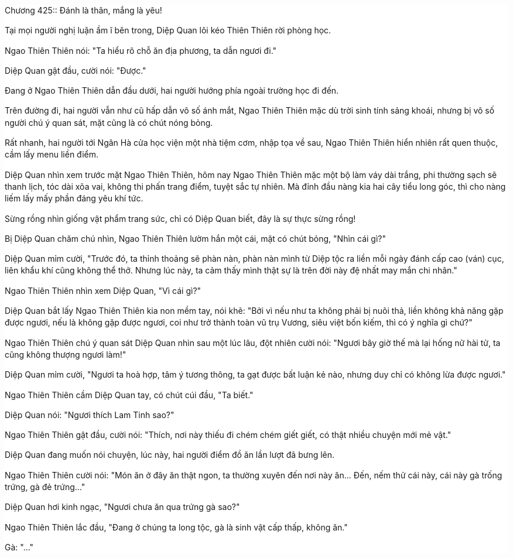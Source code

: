 




Chương 425:: Đánh là thân, mắng là yêu!


Tại mọi người nghị luận ầm ĩ bên trong, Diệp Quan lôi kéo Thiên Thiên rời phòng học.

Ngao Thiên Thiên nói: "Ta hiểu rõ chỗ ăn địa phương, ta dẫn ngươi đi."

Diệp Quan gật đầu, cười nói: "Được."

Đang ở Ngao Thiên Thiên dẫn đầu dưới, hai người hướng phía ngoài trường học đi đến.

Trên đường đi, hai người vẫn như cũ hấp dẫn vô số ánh mắt, Ngao Thiên Thiên mặc dù trời sinh tính sảng khoái, nhưng bị vô số người chú ý quan sát, mặt cũng là có chút nóng bỏng.

Rất nhanh, hai người tới Ngân Hà cửa học viện một nhà tiệm cơm, nhập tọa về sau, Ngao Thiên Thiên hiển nhiên rất quen thuộc, cầm lấy menu liền điểm.

Diệp Quan nhìn xem trước mặt Ngao Thiên Thiên, hôm nay Ngao Thiên Thiên mặc một bộ làm váy dài trắng, phi thường sạch sẽ thanh lịch, tóc dài xõa vai, không thi phấn trang điểm, tuyệt sắc tự nhiên. Mà đỉnh đầu nàng kia hai cây tiểu long góc, thì cho nàng liếm lấy mấy phần đáng yêu khí tức.

Sừng rồng nhìn giống vật phẩm trang sức, chỉ có Diệp Quan biết, đây là sự thực sừng rồng!

Bị Diệp Quan chăm chú nhìn, Ngao Thiên Thiên lườm hắn một cái, mặt có chút bỏng, "Nhìn cái gì?"

Diệp Quan mỉm cười, "Trước đó, ta thỉnh thoảng sẽ phàn nàn, phàn nàn mình từ Diệp tộc ra liền mỗi ngày đánh cấp cao (ván) cục, liên khẩu khí cũng không thể thở. Nhưng lúc này, ta cảm thấy mình thật sự là trên đời này đệ nhất may mắn chi nhân."

Ngao Thiên Thiên nhìn xem Diệp Quan, "Vì cái gì?"

Diệp Quan bắt lấy Ngao Thiên Thiên kia non mềm tay, nói khẽ: "Bởi vì nếu như ta không phải bị nuôi thả, liền không khả năng gặp được ngươi, nếu là không gặp được ngươi, coi như trở thành toàn vũ trụ Vương, siêu việt bốn kiếm, thì có ý nghĩa gì chứ?"

Ngao Thiên Thiên chú ý quan sát Diệp Quan nhìn sau một lúc lâu, đột nhiên cười nói: "Ngươi bây giờ thế mà lại hống nữ hài tử, ta cũng không thượng ngươi làm!"

Diệp Quan mỉm cười, "Ngươi ta hoà hợp, tâm ý tương thông, ta gạt được bất luận kẻ nào, nhưng duy chỉ có không lừa được ngươi."

Ngao Thiên Thiên cầm Diệp Quan tay, có chút cúi đầu, "Ta biết."

Diệp Quan nói: "Ngươi thích Lam Tinh sao?"

Ngao Thiên Thiên gật đầu, cười nói: "Thích, nơi này thiếu đi chém chém giết giết, có thật nhiều chuyện mới mẻ vật."

Diệp Quan đang muốn nói chuyện, lúc này, hai người điểm đồ ăn lần lượt đã bưng lên.

Ngao Thiên Thiên cười nói: "Món ăn ở đây ăn thật ngon, ta thường xuyên đến nơi này ăn... Đến, nếm thử cái này, cái này gà trống trứng, gà đẻ trứng..."

Diệp Quan hơi kinh ngạc, "Ngươi chưa ăn qua trứng gà sao?"

Ngao Thiên Thiên lắc đầu, "Đang ở chúng ta long tộc, gà là sinh vật cấp thấp, không ăn."

Gà: "..."
